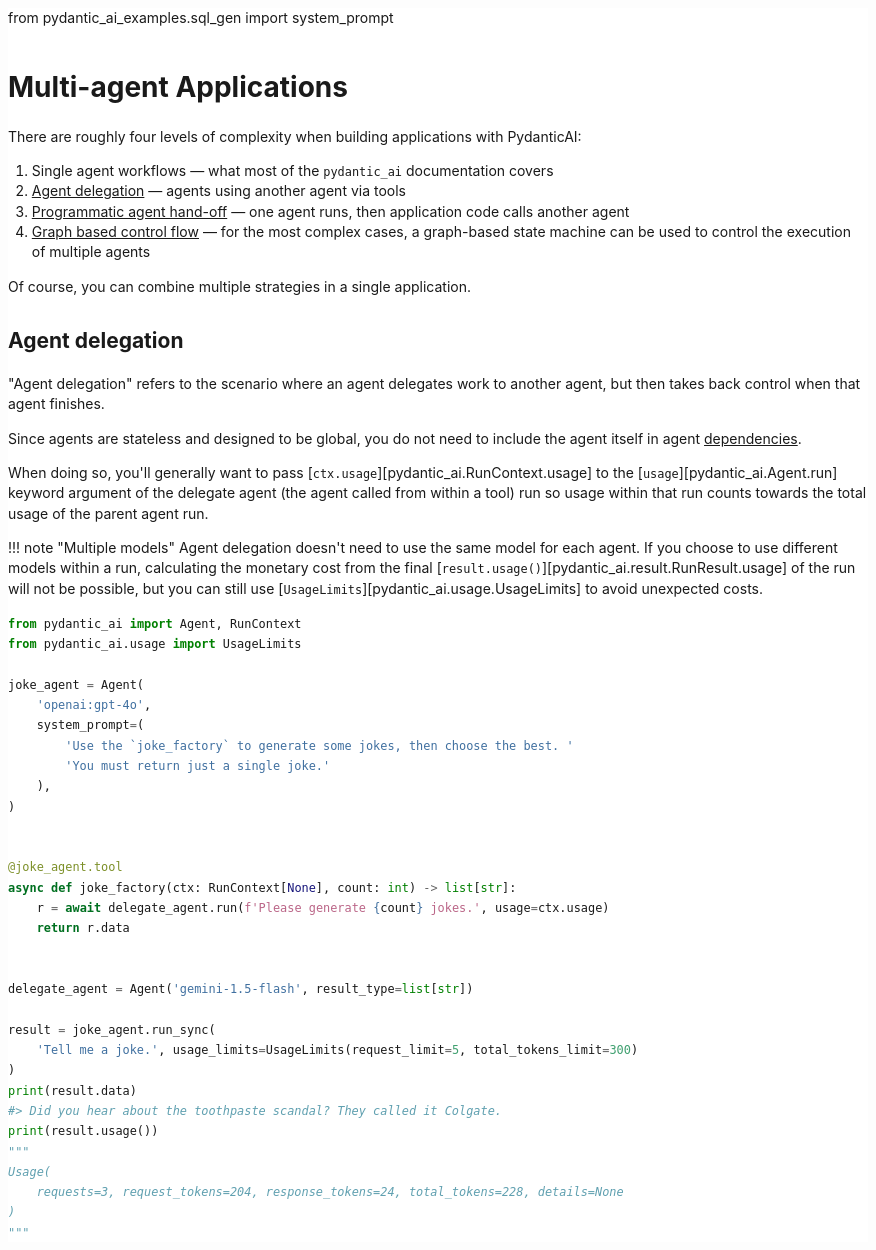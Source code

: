 from pydantic_ai_examples.sql_gen import system_prompt

# Multi-agent Applications

There are roughly four levels of complexity when building applications with PydanticAI:

1. Single agent workflows — what most of the `pydantic_ai` documentation covers
2. [Agent delegation](#agent-delegation) — agents using another agent via tools
3. [Programmatic agent hand-off](#programmatic-agent-hand-off) — one agent runs, then application code calls another agent
4. [Graph based control flow](#pydanticai-graphs) — for the most complex cases, a graph-based state machine can be used to control the execution of multiple agents

Of course, you can combine multiple strategies in a single application.

## Agent delegation

"Agent delegation" refers to the scenario where an agent delegates work to another agent, but then takes back control when that agent finishes.

Since agents are stateless and designed to be global, you do not need to include the agent itself in agent [dependencies](dependencies.md).

When doing so, you'll generally want to pass [`ctx.usage`][pydantic_ai.RunContext.usage] to the [`usage`][pydantic_ai.Agent.run] keyword argument of the delegate agent (the agent called from within a tool) run so usage within that run counts towards the total usage of the parent agent run.

!!! note "Multiple models"
    Agent delegation doesn't need to use the same model for each agent. If you choose to use different models within a run, calculating the monetary cost from the final [`result.usage()`][pydantic_ai.result.RunResult.usage] of the run will not be possible, but you can still use [`UsageLimits`][pydantic_ai.usage.UsageLimits] to avoid unexpected costs.

```python {title="agent_delegation_simple.py"}
from pydantic_ai import Agent, RunContext
from pydantic_ai.usage import UsageLimits

joke_agent = Agent(
    'openai:gpt-4o',
    system_prompt=(
        'Use the `joke_factory` to generate some jokes, then choose the best. '
        'You must return just a single joke.'
    ),
)


@joke_agent.tool
async def joke_factory(ctx: RunContext[None], count: int) -> list[str]:
    r = await delegate_agent.run(f'Please generate {count} jokes.', usage=ctx.usage)
    return r.data


delegate_agent = Agent('gemini-1.5-flash', result_type=list[str])

result = joke_agent.run_sync(
    'Tell me a joke.', usage_limits=UsageLimits(request_limit=5, total_tokens_limit=300)
)
print(result.data)
#> Did you hear about the toothpaste scandal? They called it Colgate.
print(result.usage())
"""
Usage(
    requests=3, request_tokens=204, response_tokens=24, total_tokens=228, details=None
)
"""
```